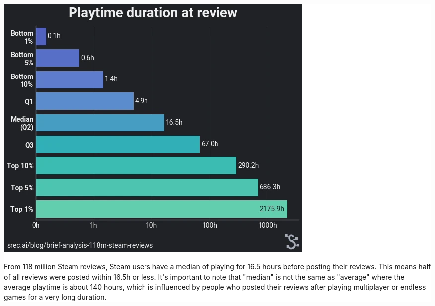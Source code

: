 ![Playtime duration at review](./img/analysis-p1-3.webp)

From 118 million Steam reviews, Steam users have a median of playing for 16.5 hours before posting their reviews. This means half of all reviews were posted within 16.5h or less. It's important to note that "median" is not the same as "average" where the average playtime is about 140 hours, which is influenced by people who posted their reviews after playing multiplayer or endless games for a very long duration.
